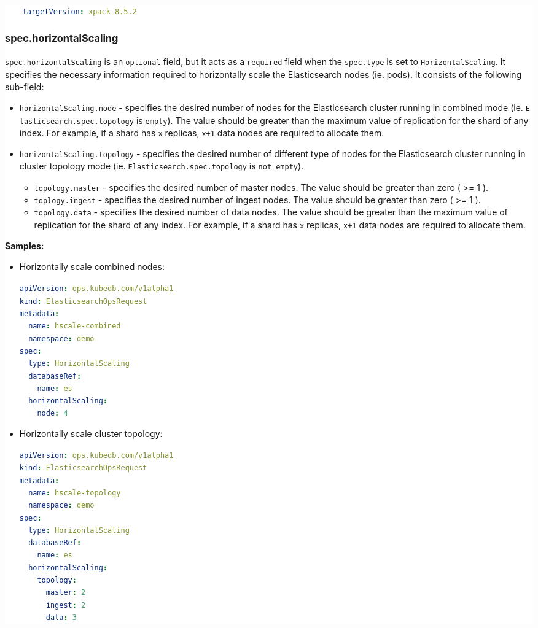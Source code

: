 ```yaml
    targetVersion: xpack-8.5.2
```

### spec.horizontalScaling

`spec.horizontalScaling` is an `optional` field, but it acts as a `required` field when the `spec.type` is set to `HorizontalScaling`.
It specifies the necessary information required to horizontally scale the Elasticsearch nodes (ie. pods). It consists of the following sub-field:

- `horizontalScaling.node` - specifies the desired number of nodes for the Elasticsearch cluster running in combined mode (ie. `Elasticsearch.spec.topology` is `empty`).  The value should be greater than the maximum value of replication for the shard of any index. For example, if a shard has `x` replicas, `x+1` data nodes are required to allocate them.

- `horizontalScaling.topology` - specifies the desired number of different type of nodes for the Elasticsearch cluster running in cluster topology mode (ie. `Elasticsearch.spec.topology` is `not empty`).
  - `topology.master` - specifies the desired number of master nodes. The value should be greater than zero ( >= 1 ).
  - `toplogy.ingest` - specifies the desired number of ingest nodes. The value should be greater than zero ( >= 1 ).
  - `topology.data` - specifies the desired number of data nodes. The value should be greater than the maximum value of replication for the shard of any index. For example, if a shard has `x` replicas, `x+1` data nodes are required to allocate them.

**Samples:**

- Horizontally scale combined nodes:

  ```yaml
  apiVersion: ops.kubedb.com/v1alpha1
  kind: ElasticsearchOpsRequest
  metadata:
    name: hscale-combined
    namespace: demo
  spec:
    type: HorizontalScaling
    databaseRef:
      name: es
    horizontalScaling:
      node: 4
  ```

- Horizontally scale cluster topology:

  ```yaml
  apiVersion: ops.kubedb.com/v1alpha1
  kind: ElasticsearchOpsRequest
  metadata:
    name: hscale-topology
    namespace: demo
  spec:
    type: HorizontalScaling
    databaseRef:
      name: es
    horizontalScaling:
      topology:
        master: 2
        ingest: 2
        data: 3
  ```
